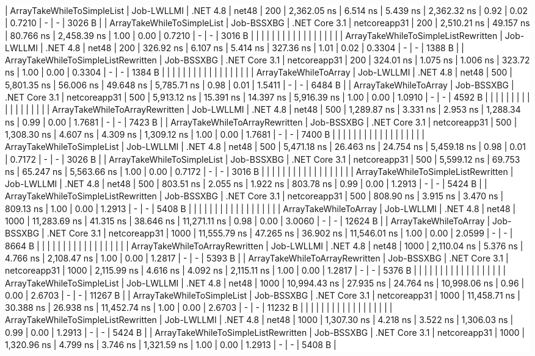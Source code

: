 |          ArrayTakeWhileToSimpleList | Job-LWLLMI |      .NET 4.8 |        net48 |    200 |  2,362.05 ns |   6.514 ns |   5.439 ns |  2,362.32 ns |  0.92 |    0.02 | 0.7210 |     - |     - |    3026 B |
|          ArrayTakeWhileToSimpleList | Job-BSSXBG | .NET Core 3.1 | netcoreapp31 |    200 |  2,510.21 ns |  49.157 ns |  80.766 ns |  2,458.39 ns |  1.00 |    0.00 | 0.7210 |     - |     - |    3016 B |
|                                     |            |               |              |        |              |            |            |              |       |         |        |       |       |           |
| ArrayTakeWhileToSimpleListRewritten | Job-LWLLMI |      .NET 4.8 |        net48 |    200 |    326.92 ns |   6.107 ns |   5.414 ns |    327.36 ns |  1.01 |    0.02 | 0.3304 |     - |     - |    1388 B |
| ArrayTakeWhileToSimpleListRewritten | Job-BSSXBG | .NET Core 3.1 | netcoreapp31 |    200 |    324.01 ns |   1.075 ns |   1.006 ns |    323.72 ns |  1.00 |    0.00 | 0.3304 |     - |     - |    1384 B |
|                                     |            |               |              |        |              |            |            |              |       |         |        |       |       |           |
|               ArrayTakeWhileToArray | Job-LWLLMI |      .NET 4.8 |        net48 |    500 |  5,801.35 ns |  56.006 ns |  49.648 ns |  5,785.71 ns |  0.98 |    0.01 | 1.5411 |     - |     - |    6484 B |
|               ArrayTakeWhileToArray | Job-BSSXBG | .NET Core 3.1 | netcoreapp31 |    500 |  5,913.12 ns |  15.391 ns |  14.397 ns |  5,916.39 ns |  1.00 |    0.00 | 1.0910 |     - |     - |    4592 B |
|                                     |            |               |              |        |              |            |            |              |       |         |        |       |       |           |
|      ArrayTakeWhileToArrayRewritten | Job-LWLLMI |      .NET 4.8 |        net48 |    500 |  1,289.87 ns |   3.331 ns |   2.953 ns |  1,288.34 ns |  0.99 |    0.00 | 1.7681 |     - |     - |    7423 B |
|      ArrayTakeWhileToArrayRewritten | Job-BSSXBG | .NET Core 3.1 | netcoreapp31 |    500 |  1,308.30 ns |   4.607 ns |   4.309 ns |  1,309.12 ns |  1.00 |    0.00 | 1.7681 |     - |     - |    7400 B |
|                                     |            |               |              |        |              |            |            |              |       |         |        |       |       |           |
|          ArrayTakeWhileToSimpleList | Job-LWLLMI |      .NET 4.8 |        net48 |    500 |  5,471.18 ns |  26.463 ns |  24.754 ns |  5,459.18 ns |  0.98 |    0.01 | 0.7172 |     - |     - |    3026 B |
|          ArrayTakeWhileToSimpleList | Job-BSSXBG | .NET Core 3.1 | netcoreapp31 |    500 |  5,599.12 ns |  69.753 ns |  65.247 ns |  5,563.66 ns |  1.00 |    0.00 | 0.7172 |     - |     - |    3016 B |
|                                     |            |               |              |        |              |            |            |              |       |         |        |       |       |           |
| ArrayTakeWhileToSimpleListRewritten | Job-LWLLMI |      .NET 4.8 |        net48 |    500 |    803.51 ns |   2.055 ns |   1.922 ns |    803.78 ns |  0.99 |    0.00 | 1.2913 |     - |     - |    5424 B |
| ArrayTakeWhileToSimpleListRewritten | Job-BSSXBG | .NET Core 3.1 | netcoreapp31 |    500 |    808.90 ns |   3.915 ns |   3.470 ns |    809.13 ns |  1.00 |    0.00 | 1.2913 |     - |     - |    5408 B |
|                                     |            |               |              |        |              |            |            |              |       |         |        |       |       |           |
|               ArrayTakeWhileToArray | Job-LWLLMI |      .NET 4.8 |        net48 |   1000 | 11,283.69 ns |  41.315 ns |  38.646 ns | 11,271.11 ns |  0.98 |    0.00 | 3.0060 |     - |     - |   12624 B |
|               ArrayTakeWhileToArray | Job-BSSXBG | .NET Core 3.1 | netcoreapp31 |   1000 | 11,555.79 ns |  47.265 ns |  36.902 ns | 11,546.01 ns |  1.00 |    0.00 | 2.0599 |     - |     - |    8664 B |
|                                     |            |               |              |        |              |            |            |              |       |         |        |       |       |           |
|      ArrayTakeWhileToArrayRewritten | Job-LWLLMI |      .NET 4.8 |        net48 |   1000 |  2,110.04 ns |   5.376 ns |   4.766 ns |  2,108.47 ns |  1.00 |    0.00 | 1.2817 |     - |     - |    5393 B |
|      ArrayTakeWhileToArrayRewritten | Job-BSSXBG | .NET Core 3.1 | netcoreapp31 |   1000 |  2,115.99 ns |   4.616 ns |   4.092 ns |  2,115.11 ns |  1.00 |    0.00 | 1.2817 |     - |     - |    5376 B |
|                                     |            |               |              |        |              |            |            |              |       |         |        |       |       |           |
|          ArrayTakeWhileToSimpleList | Job-LWLLMI |      .NET 4.8 |        net48 |   1000 | 10,994.43 ns |  27.935 ns |  24.764 ns | 10,998.06 ns |  0.96 |    0.00 | 2.6703 |     - |     - |   11267 B |
|          ArrayTakeWhileToSimpleList | Job-BSSXBG | .NET Core 3.1 | netcoreapp31 |   1000 | 11,458.71 ns |  30.388 ns |  26.938 ns | 11,452.74 ns |  1.00 |    0.00 | 2.6703 |     - |     - |   11232 B |
|                                     |            |               |              |        |              |            |            |              |       |         |        |       |       |           |
| ArrayTakeWhileToSimpleListRewritten | Job-LWLLMI |      .NET 4.8 |        net48 |   1000 |  1,307.30 ns |   4.218 ns |   3.522 ns |  1,306.03 ns |  0.99 |    0.00 | 1.2913 |     - |     - |    5424 B |
| ArrayTakeWhileToSimpleListRewritten | Job-BSSXBG | .NET Core 3.1 | netcoreapp31 |   1000 |  1,320.96 ns |   4.799 ns |   3.746 ns |  1,321.59 ns |  1.00 |    0.00 | 1.2913 |     - |     - |    5408 B |